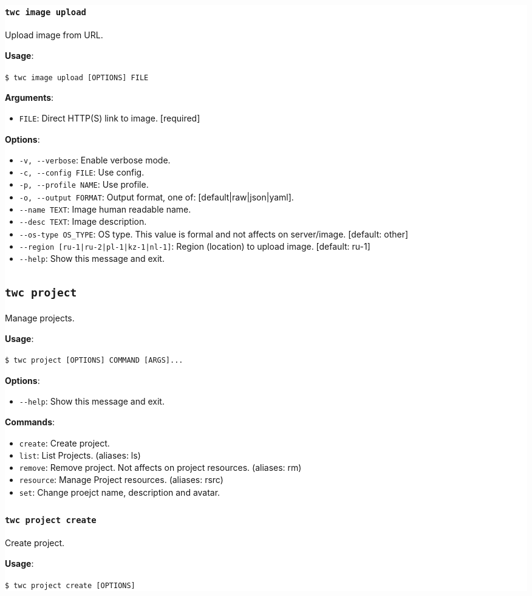 ### `twc image upload`

Upload image from URL.

**Usage**:

```console
$ twc image upload [OPTIONS] FILE
```

**Arguments**:

* `FILE`: Direct HTTP(S) link to image.  [required]

**Options**:

* `-v, --verbose`: Enable verbose mode.
* `-c, --config FILE`: Use config.
* `-p, --profile NAME`: Use profile.
* `-o, --output FORMAT`: Output format, one of: [default|raw|json|yaml].
* `--name TEXT`: Image human readable name.
* `--desc TEXT`: Image description.
* `--os-type OS_TYPE`: OS type. This value is formal and not affects on server/image.  [default: other]
* `--region [ru-1|ru-2|pl-1|kz-1|nl-1]`: Region (location) to upload image.  [default: ru-1]
* `--help`: Show this message and exit.

## `twc project`

Manage projects.

**Usage**:

```console
$ twc project [OPTIONS] COMMAND [ARGS]...
```

**Options**:

* `--help`: Show this message and exit.

**Commands**:

* `create`: Create project.
* `list`: List Projects. (aliases: ls)
* `remove`: Remove project. Not affects on project resources. (aliases: rm)
* `resource`: Manage Project resources. (aliases: rsrc)
* `set`: Change proejct name, description and avatar.

### `twc project create`

Create project.

**Usage**:

```console
$ twc project create [OPTIONS]
```
